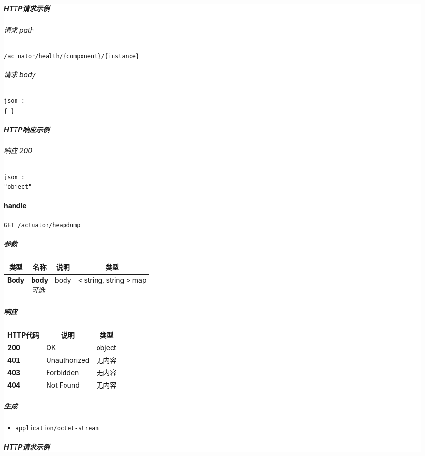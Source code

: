 
##### HTTP请求示例

###### 请求 path
```
/actuator/health/{component}/{instance}
```


###### 请求 body
```
json :
{ }
```


##### HTTP响应示例

###### 响应 200
```
json :
"object"
```


<a name="handleusingget_11"></a>
#### handle
```
GET /actuator/heapdump
```


##### 参数

|类型|名称|说明|类型|
|---|---|---|---|
|**Body**|**body**  <br>*可选*|body|< string, string > map|


##### 响应

|HTTP代码|说明|类型|
|---|---|---|
|**200**|OK|object|
|**401**|Unauthorized|无内容|
|**403**|Forbidden|无内容|
|**404**|Not Found|无内容|


##### 生成

* `application/octet-stream`


##### HTTP请求示例
